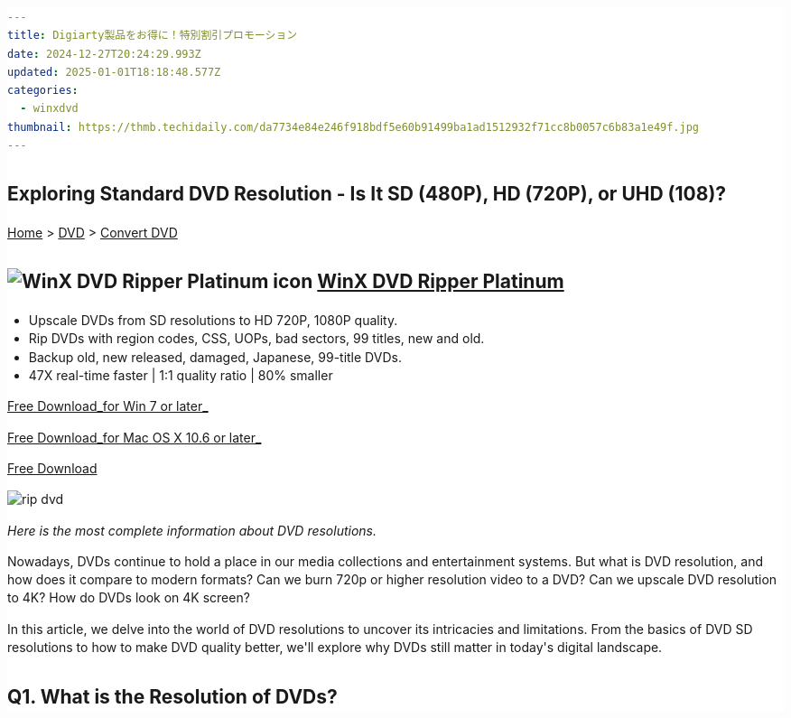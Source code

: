 ```yaml
---
title: Digiarty製品をお得に！特別割引プロモーション
date: 2024-12-27T20:24:29.993Z
updated: 2025-01-01T18:18:48.577Z
categories:
  - winxdvd
thumbnail: https://thmb.techidaily.com/da7734e84e246f918bdf5e60b91499ba1ad1512932f71cc8b0057c6b83a1e49f.jpg
---
```


## Exploring Standard DVD Resolution - Is It SD (480P), HD (720P), or UHD (108)?

[Home](https://tools.techidaily.com/winxdvd/products/) \> [DVD](https://tools.techidaily.com/winxdvd/products/) \> [Convert DVD](https://tools.techidaily.com/winxdvd/products/)

## ![WinX DVD Ripper Platinum icon](https://www.winxdvd.com/resource/../seoimg/icon2.png) [WinX DVD Ripper Platinum](https://tools.techidaily.com/winxdvd/products/) 

* Upscale DVDs from SD resolutions to HD 720P, 1080P quality.
* Rip DVDs with region codes, CSS, UOPs, bad sectors, 99 titles, new and old.
* Backup old, new released, damaged, Japanese, 99-title DVDs.
* 47X real-time faster | 1:1 quality ratio | 80% smaller

[Free Download_for Win 7 or later_](https://tools.techidaily.com/winxdvd/products/) 

[Free Download_for Mac OS X 10.6 or later_](https://tools.techidaily.com/winxdvd/products/) 

[Free Download](https://tools.techidaily.com/winxdvd/products/) 

![rip dvd](https://www.winxdvd.com/resource/../seo-img/general-img/seobanner-dvd.png) 

_Here is the most complete information about DVD resolutions._

Nowadays, DVDs continue to hold a place in our media collections and entertainment systems. But what is DVD resolution, and how does it compare to modern formats? Can we burn 720p or higher resolution video to a DVD? Can we upscale DVD resolution to 4K? How do DVDs look on 4K screen? 

In this article, we delve into the world of DVD resolutions to uncover its intricacies and limitations. From the basics of DVD SD resolutions to how to make DVD quality better, we'll explore why DVDs still matter in today's digital landscape.


<iframe width="560" height="315" src="https://www.youtube.com/embed/e4Nt2xXXtmE?si=CtKwFry4b0AJXnaN" title="YouTube video player" frameborder="0" allow="accelerometer; autoplay; clipboard-write; encrypted-media; gyroscope; picture-in-picture; web-share" referrerpolicy="strict-origin-when-cross-origin" allowfullscreen></iframe>


## Q1\. What is the Resolution of DVDs? 
